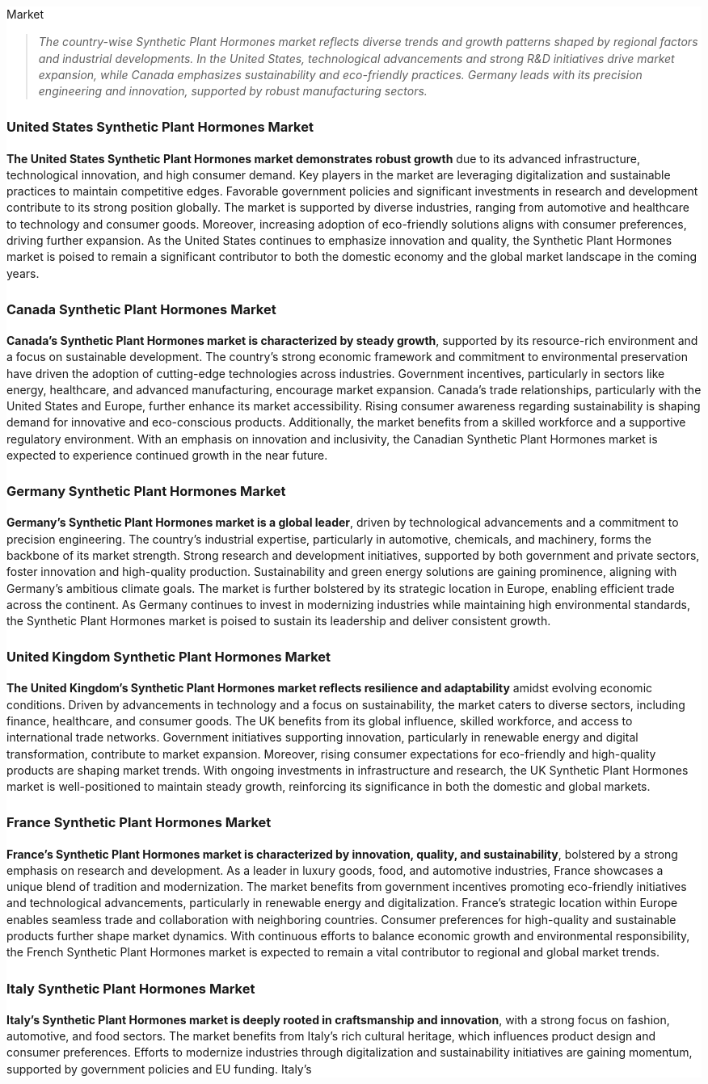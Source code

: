 Market<br /></span></h1><blockquote><p><em><span class="">The country-wise Synthetic Plant Hormones market reflects diverse trends and growth patterns shaped by regional factors and industrial developments. In the United States, technological advancements and strong R&amp;D initiatives drive market expansion, while Canada emphasizes sustainability and eco-friendly practices. Germany leads with its precision engineering and innovation, supported by robust manufacturing sectors.</span></em></p></blockquote><h3><strong>United States Synthetic Plant Hormones Market</strong></h3><p><strong>The United States Synthetic Plant Hormones market demonstrates robust growth</strong> due to its advanced infrastructure, technological innovation, and high consumer demand. Key players in the market are leveraging digitalization and sustainable practices to maintain competitive edges. Favorable government policies and significant investments in research and development contribute to its strong position globally. The market is supported by diverse industries, ranging from automotive and healthcare to technology and consumer goods. Moreover, increasing adoption of eco-friendly solutions aligns with consumer preferences, driving further expansion. As the United States continues to emphasize innovation and quality, the Synthetic Plant Hormones market is poised to remain a significant contributor to both the domestic economy and the global market landscape in the coming years.</p><h3><strong>Canada Synthetic Plant Hormones Market</strong></h3><p><strong>Canada&rsquo;s Synthetic Plant Hormones market is characterized by steady growth</strong>, supported by its resource-rich environment and a focus on sustainable development. The country&rsquo;s strong economic framework and commitment to environmental preservation have driven the adoption of cutting-edge technologies across industries. Government incentives, particularly in sectors like energy, healthcare, and advanced manufacturing, encourage market expansion. Canada&rsquo;s trade relationships, particularly with the United States and Europe, further enhance its market accessibility. Rising consumer awareness regarding sustainability is shaping demand for innovative and eco-conscious products. Additionally, the market benefits from a skilled workforce and a supportive regulatory environment. With an emphasis on innovation and inclusivity, the Canadian Synthetic Plant Hormones market is expected to experience continued growth in the near future.</p><h3><strong>Germany Synthetic Plant Hormones Market</strong></h3><p><strong>Germany&rsquo;s Synthetic Plant Hormones market is a global leader</strong>, driven by technological advancements and a commitment to precision engineering. The country&rsquo;s industrial expertise, particularly in automotive, chemicals, and machinery, forms the backbone of its market strength. Strong research and development initiatives, supported by both government and private sectors, foster innovation and high-quality production. Sustainability and green energy solutions are gaining prominence, aligning with Germany&rsquo;s ambitious climate goals. The market is further bolstered by its strategic location in Europe, enabling efficient trade across the continent. As Germany continues to invest in modernizing industries while maintaining high environmental standards, the Synthetic Plant Hormones market is poised to sustain its leadership and deliver consistent growth.</p><h3><strong>United Kingdom Synthetic Plant Hormones Market</strong></h3><p><strong>The United Kingdom&rsquo;s Synthetic Plant Hormones market reflects resilience and adaptability</strong> amidst evolving economic conditions. Driven by advancements in technology and a focus on sustainability, the market caters to diverse sectors, including finance, healthcare, and consumer goods. The UK benefits from its global influence, skilled workforce, and access to international trade networks. Government initiatives supporting innovation, particularly in renewable energy and digital transformation, contribute to market expansion. Moreover, rising consumer expectations for eco-friendly and high-quality products are shaping market trends. With ongoing investments in infrastructure and research, the UK Synthetic Plant Hormones market is well-positioned to maintain steady growth, reinforcing its significance in both the domestic and global markets.</p><h3><strong>France Synthetic Plant Hormones Market</strong></h3><p><strong>France&rsquo;s Synthetic Plant Hormones market is characterized by innovation, quality, and sustainability</strong>, bolstered by a strong emphasis on research and development. As a leader in luxury goods, food, and automotive industries, France showcases a unique blend of tradition and modernization. The market benefits from government incentives promoting eco-friendly initiatives and technological advancements, particularly in renewable energy and digitalization. France&rsquo;s strategic location within Europe enables seamless trade and collaboration with neighboring countries. Consumer preferences for high-quality and sustainable products further shape market dynamics. With continuous efforts to balance economic growth and environmental responsibility, the French Synthetic Plant Hormones market is expected to remain a vital contributor to regional and global market trends.</p><h3><strong>Italy Synthetic Plant Hormones Market</strong></h3><p><strong>Italy&rsquo;s Synthetic Plant Hormones market is deeply rooted in craftsmanship and innovation</strong>, with a strong focus on fashion, automotive, and food sectors. The market benefits from Italy&rsquo;s rich cultural heritage, which influences product design and consumer preferences. Efforts to modernize industries through digitalization and sustainability initiatives are gaining momentum, supported by government policies and EU funding. Italy&rsquo;s